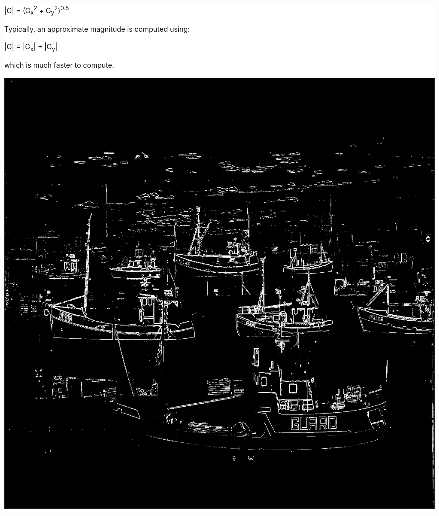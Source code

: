  |G| = (G<sub>x</sub><sup>2</sup> + G<sub>y</sub><sup>2</sup>)<sup>0.5</sup>

Typically, an approximate magnitude is computed using:

|G| = |G<sub>x</sub>| + |G<sub>y</sub>|

which is much faster to compute.  

![Edges](/assests/Edges.png)
